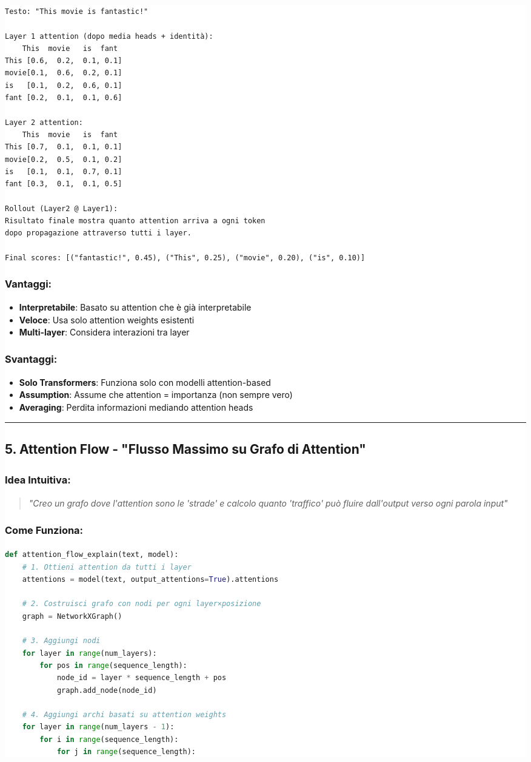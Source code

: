 ```
Testo: "This movie is fantastic!"

Layer 1 attention (dopo media heads + identità):
    This  movie   is  fant
This [0.6,  0.2,  0.1, 0.1]
movie[0.1,  0.6,  0.2, 0.1]  
is   [0.1,  0.2,  0.6, 0.1]
fant [0.2,  0.1,  0.1, 0.6]

Layer 2 attention:
    This  movie   is  fant
This [0.7,  0.1,  0.1, 0.1]
movie[0.2,  0.5,  0.1, 0.2]
is   [0.1,  0.1,  0.7, 0.1]  
fant [0.3,  0.1,  0.1, 0.5]

Rollout (Layer2 @ Layer1):
Risultato finale mostra quanto attention arriva a ogni token
dopo propagazione attraverso tutti i layer.

Final scores: [("fantastic!", 0.45), ("This", 0.25), ("movie", 0.20), ("is", 0.10)]
```

### Vantaggi:
- **Interpretabile**: Basato su attention che è già interpretabile
- **Veloce**: Usa solo attention weights esistenti
- **Multi-layer**: Considera interazioni tra layer

### Svantaggi:
- **Solo Transformers**: Funziona solo con modelli attention-based
- **Assumption**: Assume che attention = importanza (non sempre vero)
- **Averaging**: Perdita informazioni mediando attention heads

---

## 5. Attention Flow - "Flusso Massimo su Grafo di Attention"

### Idea Intuitiva:
> *"Creo un grafo dove l'attention sono le 'strade' e calcolo quanto 'traffico' può fluire dall'output verso ogni parola input"*

### Come Funziona:

```python
def attention_flow_explain(text, model):
    # 1. Ottieni attention da tutti i layer
    attentions = model(text, output_attentions=True).attentions
    
    # 2. Costruisci grafo con nodi per ogni layer×posizione
    graph = NetworkXGraph()
    
    # 3. Aggiungi nodi
    for layer in range(num_layers):
        for pos in range(sequence_length):
            node_id = layer * sequence_length + pos
            graph.add_node(node_id)
    
    # 4. Aggiungi archi basati su attention weights
    for layer in range(num_layers - 1):
        for i in range(sequence_length):
            for j in range(sequence_length):
```